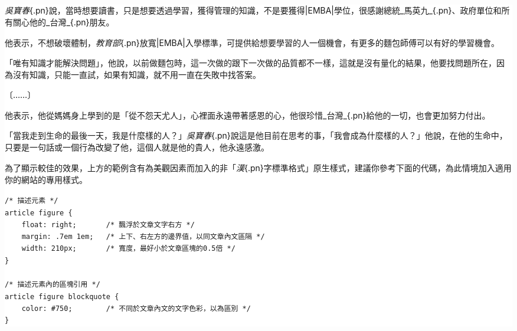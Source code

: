 _吳寶春_{.pn}說，當時想要讀書，只是想要透過學習，獲得管理的知識，不是要獲得|EMBA|學位，很感謝總統_馬英九_{.pn}、政府單位和所有關心他的_台灣_{.pn}朋友。

他表示，不想破壞體制，_教育部_{.pn}放寬|EMBA|入學標準，可提供給想要學習的人一個機會，有更多的麵包師傅可以有好的學習機會。

「唯有知識才能解決問題」，他說，以前做麵包時，這一次做的跟下一次做的品質都不一樣，這就是沒有量化的結果，他要找問題所在，因為沒有知識，只能一直試，如果有知識，就不用一直在失敗中找答案。

〔……〕

他表示，他從媽媽身上學到的是「從不怨天尤人」，心裡面永遠帶著感恩的心，他很珍惜_台灣_{.pn}給他的一切，也會更加努力付出。

「當我走到生命的最後一天，我是什麼樣的人？」_吳寶春_{.pn}說這是他目前在思考的事，「我會成為什麼樣的人？」他說，在他的生命中，只要是一句話或一個行為改變了他，這個人就是他的貴人，他永遠感激。
</article>


為了顯示較佳的效果，上方的範例含有為美觀因素而加入的非「_漢_{.pn}字標準格式」原生樣式，建議你參考下面的代碼，為此情境加入適用你的網站的專用樣式。


	/* 描述元素 */
	article figure {
		float: right;       /* 飄浮於文章文字右方 */
		margin: .7em 1em;   /* 上下、右左方的邊界值，以同文章內文區隔 */
		width: 210px;		/* 寬度，最好小於文章區塊的0.5倍 */
	}

	/* 描述元素內的區塊引用 */
	article figure blockquote {
		color: #750;		/* 不同於文章內文的文字色彩，以為區別 */
	}
















